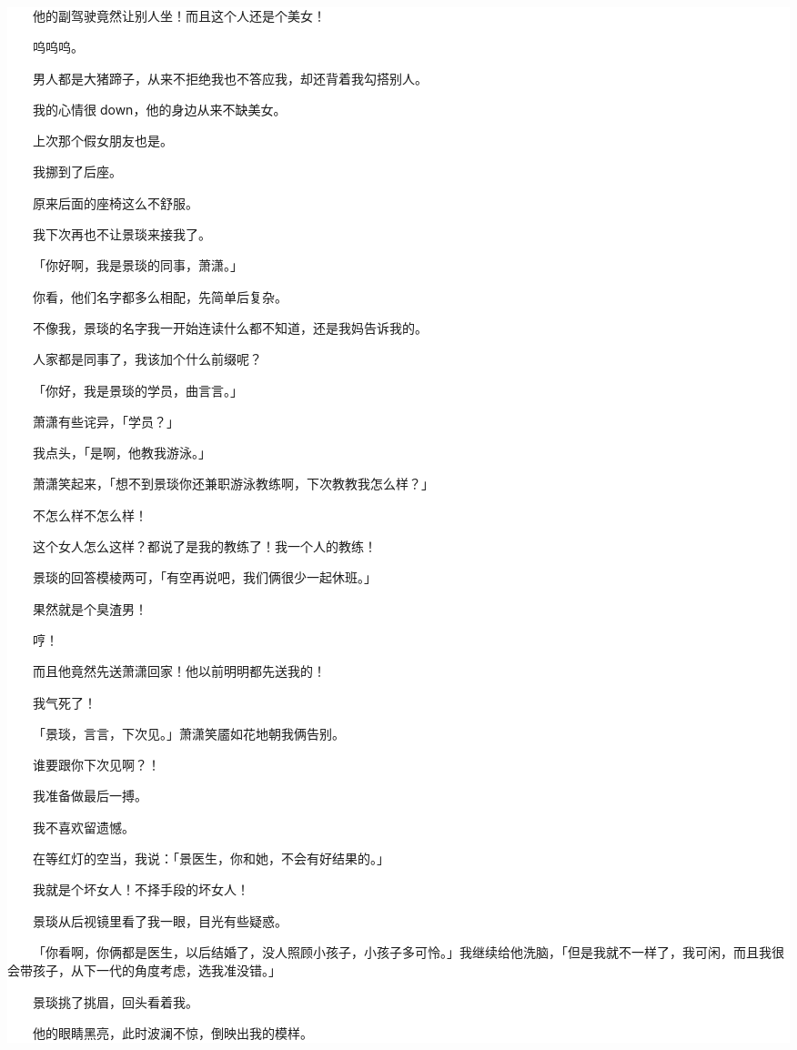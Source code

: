 &emsp;&emsp;他的副驾驶竟然让别人坐！而且这个人还是个美女！  
  
&emsp;&emsp;呜呜呜。  
  
&emsp;&emsp;男人都是大猪蹄子，从来不拒绝我也不答应我，却还背着我勾搭别人。  
  
&emsp;&emsp;我的心情很 down，他的身边从来不缺美女。  
  
&emsp;&emsp;上次那个假女朋友也是。  
  
&emsp;&emsp;我挪到了后座。  
  
&emsp;&emsp;原来后面的座椅这么不舒服。  
  
&emsp;&emsp;我下次再也不让景琰来接我了。  
  
&emsp;&emsp;「你好啊，我是景琰的同事，萧潇。」  
  
&emsp;&emsp;你看，他们名字都多么相配，先简单后复杂。  
  
&emsp;&emsp;不像我，景琰的名字我一开始连读什么都不知道，还是我妈告诉我的。  
  
&emsp;&emsp;人家都是同事了，我该加个什么前缀呢？  
  
&emsp;&emsp;「你好，我是景琰的学员，曲言言。」  
  
&emsp;&emsp;萧潇有些诧异，「学员？」  
  
&emsp;&emsp;我点头，「是啊，他教我游泳。」  
  
&emsp;&emsp;萧潇笑起来，「想不到景琰你还兼职游泳教练啊，下次教教我怎么样？」  
  
&emsp;&emsp;不怎么样不怎么样！  
  
&emsp;&emsp;这个女人怎么这样？都说了是我的教练了！我一个人的教练！  
  
&emsp;&emsp;景琰的回答模棱两可，「有空再说吧，我们俩很少一起休班。」  
  
&emsp;&emsp;果然就是个臭渣男！  
  
&emsp;&emsp;哼！  
  
&emsp;&emsp;而且他竟然先送萧潇回家！他以前明明都先送我的！  
  
&emsp;&emsp;我气死了！  
  
&emsp;&emsp;「景琰，言言，下次见。」萧潇笑靥如花地朝我俩告别。  
  
&emsp;&emsp;谁要跟你下次见啊？！  
  
&emsp;&emsp;我准备做最后一搏。  
  
&emsp;&emsp;我不喜欢留遗憾。  
  
&emsp;&emsp;在等红灯的空当，我说：「景医生，你和她，不会有好结果的。」  
  
&emsp;&emsp;我就是个坏女人！不择手段的坏女人！  
  
&emsp;&emsp;景琰从后视镜里看了我一眼，目光有些疑惑。  
  
&emsp;&emsp;「你看啊，你俩都是医生，以后结婚了，没人照顾小孩子，小孩子多可怜。」我继续给他洗脑，「但是我就不一样了，我可闲，而且我很会带孩子，从下一代的角度考虑，选我准没错。」  
  
&emsp;&emsp;景琰挑了挑眉，回头看着我。  
  
&emsp;&emsp;他的眼睛黑亮，此时波澜不惊，倒映出我的模样。  
  